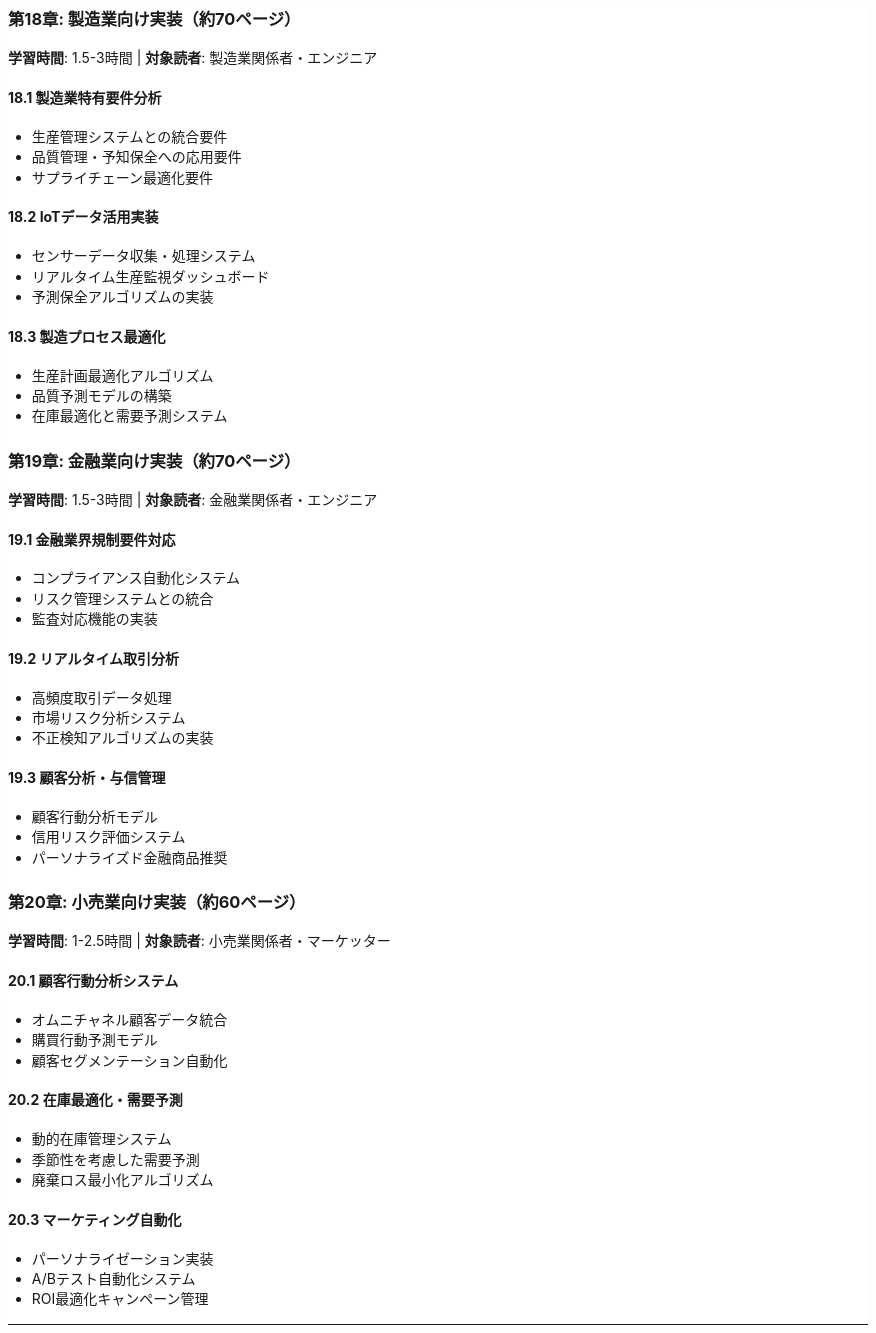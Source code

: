 ### 第18章: 製造業向け実装（約70ページ）
**学習時間**: 1.5-3時間 | **対象読者**: 製造業関係者・エンジニア

#### 18.1 製造業特有要件分析
- 生産管理システムとの統合要件
- 品質管理・予知保全への応用要件
- サプライチェーン最適化要件

#### 18.2 IoTデータ活用実装
- センサーデータ収集・処理システム
- リアルタイム生産監視ダッシュボード
- 予測保全アルゴリズムの実装

#### 18.3 製造プロセス最適化
- 生産計画最適化アルゴリズム
- 品質予測モデルの構築
- 在庫最適化と需要予測システム

### 第19章: 金融業向け実装（約70ページ）
**学習時間**: 1.5-3時間 | **対象読者**: 金融業関係者・エンジニア

#### 19.1 金融業界規制要件対応
- コンプライアンス自動化システム
- リスク管理システムとの統合
- 監査対応機能の実装

#### 19.2 リアルタイム取引分析
- 高頻度取引データ処理
- 市場リスク分析システム
- 不正検知アルゴリズムの実装

#### 19.3 顧客分析・与信管理
- 顧客行動分析モデル
- 信用リスク評価システム
- パーソナライズド金融商品推奨

### 第20章: 小売業向け実装（約60ページ）
**学習時間**: 1-2.5時間 | **対象読者**: 小売業関係者・マーケッター

#### 20.1 顧客行動分析システム
- オムニチャネル顧客データ統合
- 購買行動予測モデル
- 顧客セグメンテーション自動化

#### 20.2 在庫最適化・需要予測
- 動的在庫管理システム
- 季節性を考慮した需要予測
- 廃棄ロス最小化アルゴリズム

#### 20.3 マーケティング自動化
- パーソナライゼーション実装
- A/Bテスト自動化システム
- ROI最適化キャンペーン管理

---